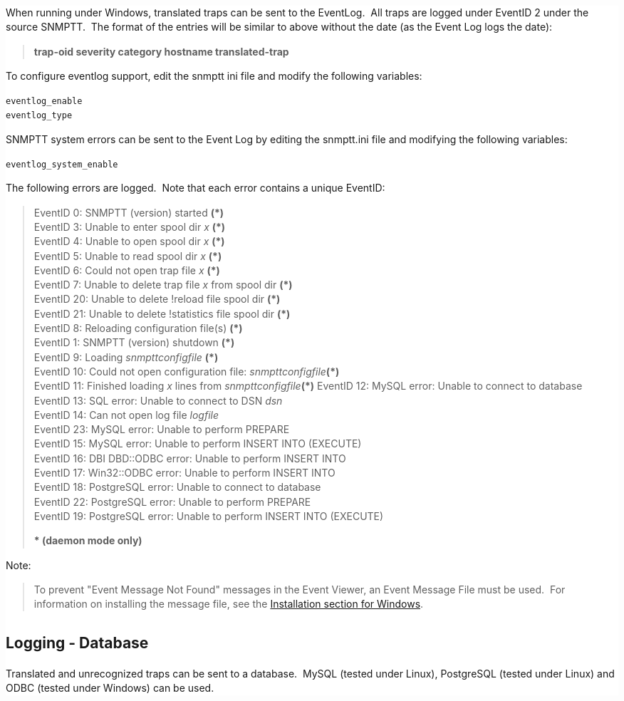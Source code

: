 When running under Windows, translated traps can be sent to the EventLog.  All traps are logged under EventID 2 under the source SNMPTT.  The format of the entries will be similar to above without the date (as the Event Log logs the date):

> **trap-oid severity category hostname translated-trap**

To configure eventlog support, edit the snmptt ini file and modify the following variables:

    eventlog_enable
    eventlog_type

SNMPTT system errors can be sent to the Event Log by editing the snmptt.ini file and modifying the following variables:

    eventlog_system_enable

The following errors are logged.  Note that each error contains a unique EventID:  

> EventID 0: SNMPTT (version) started **(\*)**  
> EventID 3: Unable to enter spool dir _x_ **(\*)**  
> EventID 4: Unable to open spool dir _x_ **(\*)**  
> EventID 5: Unable to read spool dir _x_ **(\*)**  
> EventID 6: Could not open trap file _x_ **(\*)**  
> EventID 7: Unable to delete trap file _x_ from spool dir **(\*)**  
> EventID 20: Unable to delete !reload file spool dir **(\*)**  
> EventID 21: Unable to delete !statistics file spool dir **(\*)**  
> EventID 8: Reloading configuration file(s) **(\*)**  
> EventID 1: SNMPTT (version) shutdown **(\*)**  
> EventID 9: Loading _snmpttconfigfile_ **(\*)**  
> EventID 10: Could not open configuration file: _snmpttconfigfile_**(\*)**  
> EventID 11: Finished loading _x_ lines from _snmpttconfigfile_**(\*)**
> EventID 12: MySQL error: Unable to connect to database  
> EventID 13: SQL error: Unable to connect to DSN _dsn_  
> EventID 14: Can not open log file _logfile_  
> EventID 23: MySQL error: Unable to perform PREPARE  
> EventID 15: MySQL error: Unable to perform INSERT INTO (EXECUTE)  
> EventID 16: DBI DBD::ODBC error: Unable to perform INSERT INTO  
> EventID 17: Win32::ODBC error: Unable to perform INSERT INTO  
> EventID 18: PostgreSQL error: Unable to connect to database  
> EventID 22: PostgreSQL error: Unable to perform PREPARE  
> EventID 19: PostgreSQL error: Unable to perform INSERT INTO (EXECUTE)  
> 
> **\* (daemon mode only)**

Note:

> To prevent "Event Message Not Found" messages in the Event Viewer, an Event Message File must be used.  For information on installing the message file, see the [Installation section for Windows](#Installation%20-%20Windows).

## <a name="LoggingDatabase"></a>Logging - Database

Translated and unrecognized traps can be sent to a database.  MySQL (tested under Linux), PostgreSQL (tested under Linux) and ODBC (tested under Windows) can be used.

